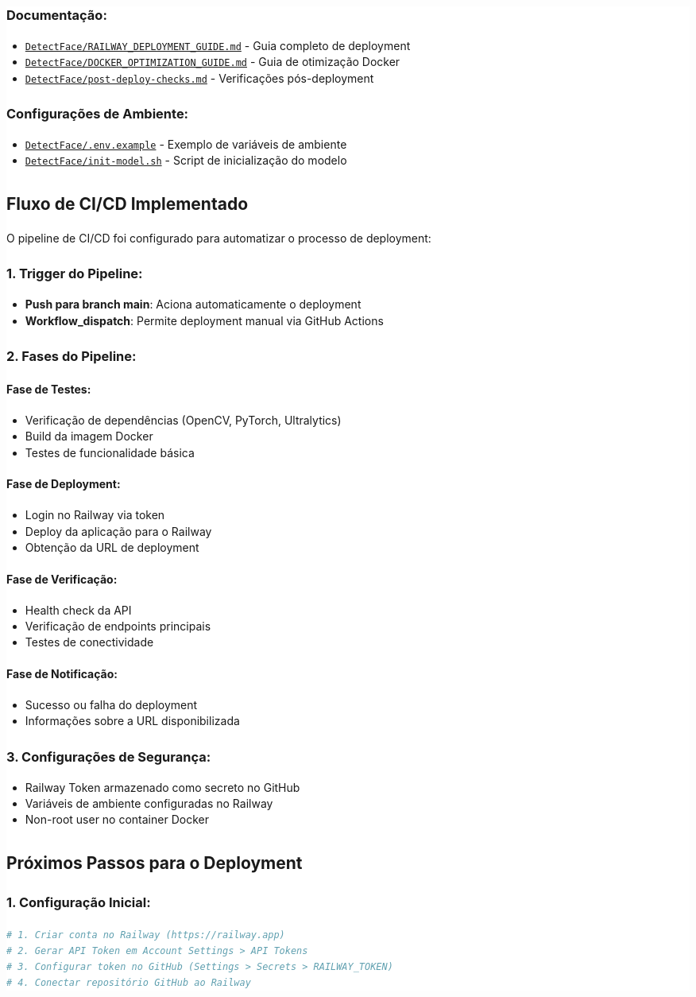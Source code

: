 ### Documentação:
- [`DetectFace/RAILWAY_DEPLOYMENT_GUIDE.md`](DetectFace/RAILWAY_DEPLOYMENT_GUIDE.md) - Guia completo de deployment
- [`DetectFace/DOCKER_OPTIMIZATION_GUIDE.md`](DetectFace/DOCKER_OPTIMIZATION_GUIDE.md) - Guia de otimização Docker
- [`DetectFace/post-deploy-checks.md`](DetectFace/post-deploy-checks.md) - Verificações pós-deployment

### Configurações de Ambiente:
- [`DetectFace/.env.example`](DetectFace/.env.example) - Exemplo de variáveis de ambiente
- [`DetectFace/init-model.sh`](DetectFace/init-model.sh) - Script de inicialização do modelo

## Fluxo de CI/CD Implementado

O pipeline de CI/CD foi configurado para automatizar o processo de deployment:

### 1. Trigger do Pipeline:
- **Push para branch main**: Aciona automaticamente o deployment
- **Workflow_dispatch**: Permite deployment manual via GitHub Actions

### 2. Fases do Pipeline:

#### Fase de Testes:
- Verificação de dependências (OpenCV, PyTorch, Ultralytics)
- Build da imagem Docker
- Testes de funcionalidade básica

#### Fase de Deployment:
- Login no Railway via token
- Deploy da aplicação para o Railway
- Obtenção da URL de deployment

#### Fase de Verificação:
- Health check da API
- Verificação de endpoints principais
- Testes de conectividade

#### Fase de Notificação:
- Sucesso ou falha do deployment
- Informações sobre a URL disponibilizada

### 3. Configurações de Segurança:
- Railway Token armazenado como secreto no GitHub
- Variáveis de ambiente configuradas no Railway
- Non-root user no container Docker

## Próximos Passos para o Deployment

### 1. Configuração Inicial:
```bash
# 1. Criar conta no Railway (https://railway.app)
# 2. Gerar API Token em Account Settings > API Tokens
# 3. Configurar token no GitHub (Settings > Secrets > RAILWAY_TOKEN)
# 4. Conectar repositório GitHub ao Railway
```
